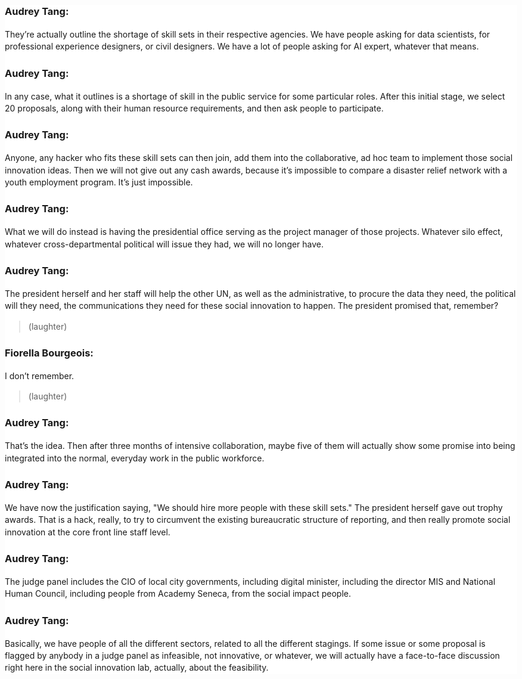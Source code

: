 ### Audrey Tang:
They’re actually outline the shortage of skill sets in their respective agencies. We have people asking for data scientists, for professional experience designers, or civil designers. We have a lot of people asking for AI expert, whatever that means.

### Audrey Tang:
In any case, what it outlines is a shortage of skill in the public service for some particular roles. After this initial stage, we select 20 proposals, along with their human resource requirements, and then ask people to participate.

### Audrey Tang:
Anyone, any hacker who fits these skill sets can then join, add them into the collaborative, ad hoc team to implement those social innovation ideas. Then we will not give out any cash awards, because it’s impossible to compare a disaster relief network with a youth employment program. It’s just impossible.

### Audrey Tang:
What we will do instead is having the presidential office serving as the project manager of those projects. Whatever silo effect, whatever cross-departmental political will issue they had, we will no longer have.

### Audrey Tang:
The president herself and her staff will help the other UN, as well as the administrative, to procure the data they need, the political will they need, the communications they need for these social innovation to happen. The president promised that, remember?

> (laughter)

### Fiorella Bourgeois:
I don’t remember.

> (laughter)

### Audrey Tang:
That’s the idea. Then after three months of intensive collaboration, maybe five of them will actually show some promise into being integrated into the normal, everyday work in the public workforce.

### Audrey Tang:
We have now the justification saying, &quot;We should hire more people with these skill sets.&quot; The president herself gave out trophy awards. That is a hack, really, to try to circumvent the existing bureaucratic structure of reporting, and then really promote social innovation at the core front line staff level.

### Audrey Tang:
The judge panel includes the CIO of local city governments, including digital minister, including the director MIS and National Human Council, including people from Academy Seneca, from the social impact people.

### Audrey Tang:
Basically, we have people of all the different sectors, related to all the different stagings. If some issue or some proposal is flagged by anybody in a judge panel as infeasible, not innovative, or whatever, we will actually have a face-to-face discussion right here in the social innovation lab, actually, about the feasibility.
